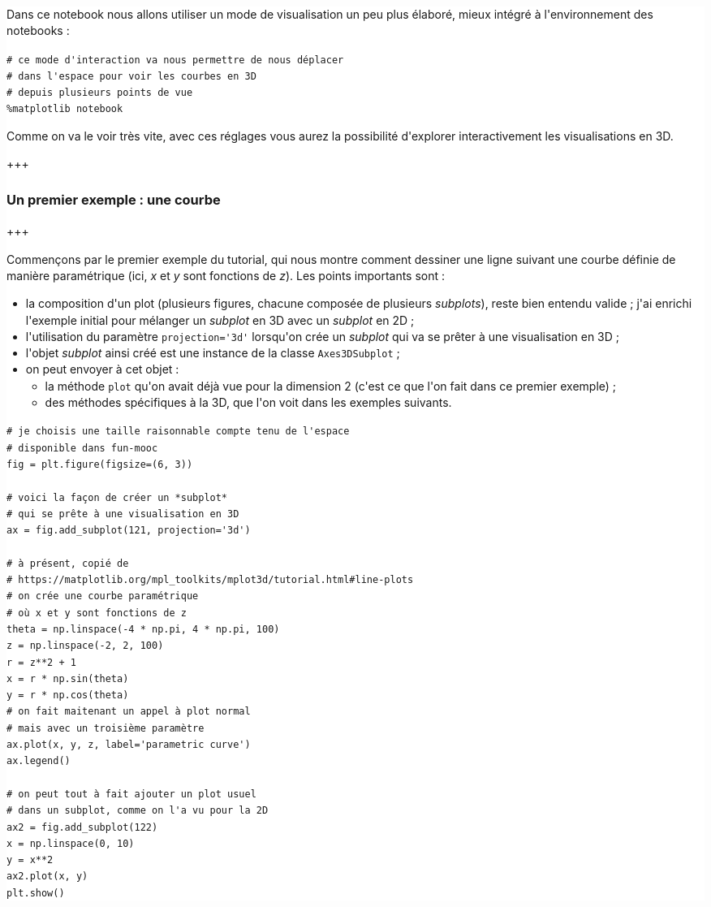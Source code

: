 Dans ce notebook nous allons utiliser un mode de visualisation un peu plus élaboré, mieux intégré à l'environnement des notebooks :

```{code-cell}
# ce mode d'interaction va nous permettre de nous déplacer
# dans l'espace pour voir les courbes en 3D
# depuis plusieurs points de vue
%matplotlib notebook
```

Comme on va le voir très vite, avec ces réglages vous aurez la possibilité d'explorer interactivement les visualisations en 3D.

+++

### Un premier exemple : une courbe

+++

Commençons par le premier exemple du tutorial, qui nous montre comment dessiner une ligne suivant une courbe définie de manière paramétrique (ici, $x$ et $y$ sont fonctions de $z$). Les points importants sont :

* la composition d'un plot (plusieurs figures, chacune composée de plusieurs *subplots*), reste bien entendu valide ; j'ai enrichi l'exemple initial pour mélanger un *subplot* en 3D avec un *subplot* en 2D ;
* l'utilisation du paramètre `projection='3d'` lorsqu'on crée un *subplot* qui va se prêter à une visualisation en 3D ;
* l'objet *subplot* ainsi créé est une instance de la classe `Axes3DSubplot` ;
* on peut envoyer à cet objet :
  * la méthode `plot` qu'on avait déjà vue pour la dimension 2 (c'est ce que l'on fait dans ce premier exemple) ;
  * des méthodes spécifiques à la 3D, que l'on voit dans les exemples suivants.

```{code-cell}
# je choisis une taille raisonnable compte tenu de l'espace
# disponible dans fun-mooc
fig = plt.figure(figsize=(6, 3))

# voici la façon de créer un *subplot*
# qui se prête à une visualisation en 3D
ax = fig.add_subplot(121, projection='3d')

# à présent, copié de
# https://matplotlib.org/mpl_toolkits/mplot3d/tutorial.html#line-plots
# on crée une courbe paramétrique
# où x et y sont fonctions de z
theta = np.linspace(-4 * np.pi, 4 * np.pi, 100)
z = np.linspace(-2, 2, 100)
r = z**2 + 1
x = r * np.sin(theta)
y = r * np.cos(theta)
# on fait maitenant un appel à plot normal
# mais avec un troisième paramètre
ax.plot(x, y, z, label='parametric curve')
ax.legend()

# on peut tout à fait ajouter un plot usuel
# dans un subplot, comme on l'a vu pour la 2D
ax2 = fig.add_subplot(122)
x = np.linspace(0, 10)
y = x**2
ax2.plot(x, y)
plt.show()
```
